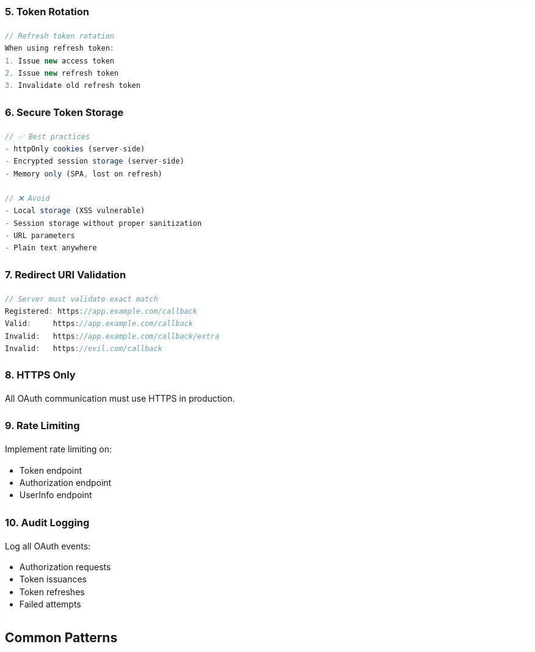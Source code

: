 ### 5. Token Rotation
```javascript
// Refresh token rotation
When using refresh token:
1. Issue new access token
2. Issue new refresh token
3. Invalidate old refresh token
```

### 6. Secure Token Storage
```javascript
// ✅ Best practices
- httpOnly cookies (server-side)
- Encrypted session storage (server-side)
- Memory only (SPA, lost on refresh)

// ❌ Avoid
- Local storage (XSS vulnerable)
- Session storage without proper sanitization
- URL parameters
- Plain text anywhere
```

### 7. Redirect URI Validation
```javascript
// Server must validate exact match
Registered: https://app.example.com/callback
Valid:     https://app.example.com/callback
Invalid:   https://app.example.com/callback/extra
Invalid:   https://evil.com/callback
```

### 8. HTTPS Only
All OAuth communication must use HTTPS in production.

### 9. Rate Limiting
Implement rate limiting on:
- Token endpoint
- Authorization endpoint
- UserInfo endpoint

### 10. Audit Logging
Log all OAuth events:
- Authorization requests
- Token issuances
- Token refreshes
- Failed attempts

## Common Patterns
